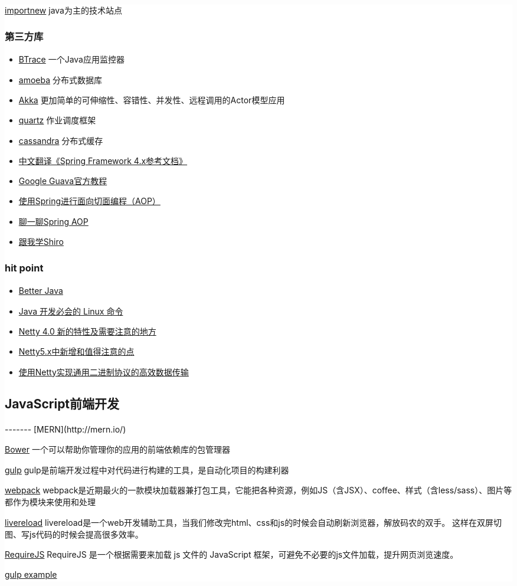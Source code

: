 [importnew](http://www.importnew.com/)
java为主的技术站点

<h3>第三方库</h3>

- [BTrace](https://github.com/btraceio/btrace)
一个Java应用监控器

- [amoeba](http://docs.hexnova.com/amoeba/)
分布式数据库

- [Akka](http://akka.io/)
更加简单的可伸缩性、容错性、并发性、远程调用的Actor模型应用

- [quartz](http://quartz-scheduler.org/documentation/quartz-2.1.x/quick-start)
作业调度框架

- [cassandra](http://cassandra.apache.org/)
分布式缓存

- [中文翻译《Spring Framework 4.x参考文档》](https://github.com/waylau/spring-framework-4-reference)
    
- [Google Guava官方教程](http://ifeve.com/google-guava/)

- [使用Spring进行面向切面编程（AOP）](http://shouce.jb51.net/spring/aop.html)

- [聊一聊Spring AOP](http://yangfei520.blog.51cto.com/1041581/1273069)

- [跟我学Shiro](http://jinnianshilongnian.iteye.com/blog/2018398)

<h3>hit point</h3>

- [Better Java](https://www.seancassidy.me/better-java.html#style)

- [Java 开发必会的 Linux 命令](http://www.oschina.net/news/69068/javaer-have-to-learn-linux-command)

- [Netty 4.0 新的特性及需要注意的地方](http://www.oschina.net/translate/netty-4-0-new-and-noteworthy)

- [Netty5.x中新增和值得注意的点](http://www.coderli.com/netty-5-new-and-noteworthy/)

- [使用Netty实现通用二进制协议的高效数据传输](http://www.blogjava.net/hankchen/archive/2012/02/04/369378.html)

<h2 id="js">JavaScript前端开发</h2>
-------
[MERN](http://mern.io/)

[Bower](https://bower.io/)
一个可以帮助你管理你的应用的前端依赖库的包管理器

[gulp](http://gulpjs.com/)
gulp是前端开发过程中对代码进行构建的工具，是自动化项目的构建利器

[webpack](http://webpack.github.io/)
webpack是近期最火的一款模块加载器兼打包工具，它能把各种资源，例如JS（含JSX）、coffee、样式（含less/sass）、图片等都作为模块来使用和处理

[livereload](http://livereload.com/)
livereload是一个web开发辅助工具，当我们修改完html、css和js的时候会自动刷新浏览器，解放码农的双手。 这样在双屏切图、写js代码的时候会提高很多效率。

[RequireJS](http://requirejs.org/)
RequireJS 是一个根据需要来加载 js 文件的 JavaScript 框架，可避免不必要的js文件加载，提升网页浏览速度。

[gulp example](https://github.com/AnnaSu/gulp-example/blob/master/README.md)
